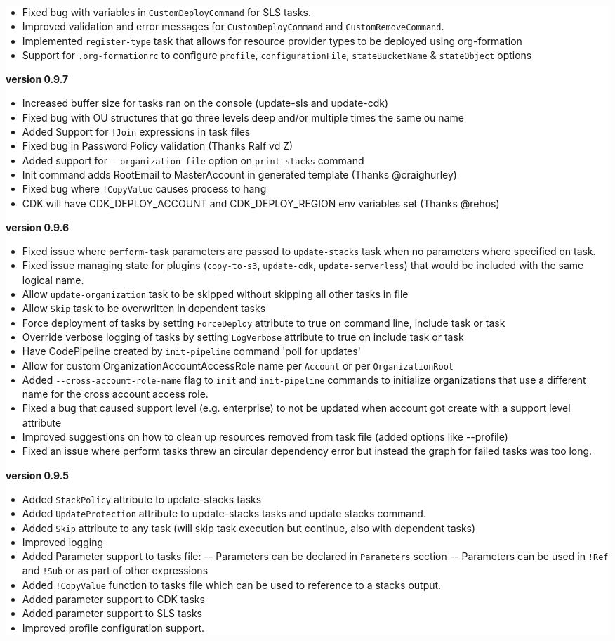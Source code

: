 - Fixed bug with variables in `CustomDeployCommand` for SLS tasks.
- Improved validation and error messages for `CustomDeployCommand` and `CustomRemoveCommand`.
- Implemented `register-type` task that allows for resource provider types to be deployed using org-formation
- Support for `.org-formationrc` to configure `profile`, `configurationFile`, `stateBucketName` & `stateObject` options

**version 0.9.7**

- Increased buffer size for tasks ran on the console (update-sls and update-cdk)
- Fixed bug with OU structures that go three levels deep and/or multiple times the same ou name
- Added Support for `!Join` expressions in task files
- Fixed bug in Password Policy validation (Thanks Ralf vd Z)
- Added support for `--organization-file` option on `print-stacks` command
- Init command adds RootEmail to MasterAccount in generated template (Thanks @craighurley)
- Fixed bug where `!CopyValue` causes process to hang
- CDK will have CDK_DEPLOY_ACCOUNT and CDK_DEPLOY_REGION env variables set (Thanks @rehos)

**version 0.9.6**

- Fixed issue where `perform-task` parameters are passed to `update-stacks` task when no parameters where specified on task.
- Fixed issue managing state for plugins (`copy-to-s3`, `update-cdk`, `update-serverless`) that would be included with the same logical name.
- Allow `update-organization` task to be skipped without skipping all other tasks in file
- Allow `Skip` task to be overwritten in dependent tasks
- Force deployment of tasks by setting `ForceDeploy` attribute to true on command line, include task or task
- Override verbose logging of tasks by setting `LogVerbose` attribute to true on include task or task
- Have CodePipeline created by `init-pipeline` command 'poll for updates'
- Allow for custom OrganizationAccountAccessRole name per `Account` or per `OrganizationRoot`
- Added `--cross-account-role-name` flag to `init` and `init-pipeline` commands to initialize organizations that use a different name for the cross account access role.
- Fixed a bug that caused support level (e.g. enterprise) to not be updated when account got create with a support level attribute
- Improved suggestions on how to clean up resources removed from task file (added options like --profile)
- Fixed an issue where perform tasks threw an circular dependency error but instead the graph for failed tasks was too long.

**version 0.9.5**

- Added `StackPolicy` attribute to update-stacks tasks
- Added `UpdateProtection` attribute to update-stacks tasks and update stacks command.
- Added `Skip` attribute to any task (will skip task execution but continue, also with dependent tasks)
- Improved logging
- Added Parameter support to tasks file:
  -- Parameters can be declared in `Parameters` section
  -- Parameters can be used in `!Ref` and `!Sub` or as part of other expressions
- Added `!CopyValue` function to tasks file which can be used to reference to a stacks output.
- Added parameter support to CDK tasks
- Added parameter support to SLS tasks
- Improved profile configuration support.
